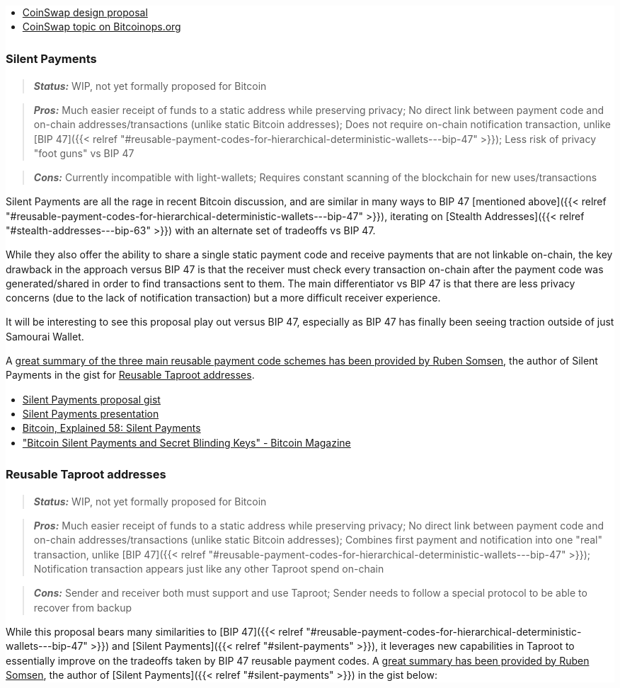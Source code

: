 - [CoinSwap design proposal](https://gist.github.com/chris-belcher/9144bd57a91c194e332fb5ca371d0964)
- [CoinSwap topic on Bitcoinops.org](https://bitcoinops.org/en/topics/coinswap/)

### Silent Payments

> ***Status:*** WIP, not yet formally proposed for Bitcoin

> ***Pros:*** Much easier receipt of funds to a static address while preserving privacy; No direct link between payment code and on-chain addresses/transactions (unlike static Bitcoin addresses); Does not require on-chain notification transaction, unlike [BIP 47]({{< relref "#reusable-payment-codes-for-hierarchical-deterministic-wallets---bip-47" >}}); Less risk of privacy "foot guns" vs BIP 47

> ***Cons:*** Currently incompatible with light-wallets; Requires constant scanning of the blockchain for new uses/transactions

Silent Payments are all the rage in recent Bitcoin discussion, and are similar in many ways to BIP 47 [mentioned above]({{< relref "#reusable-payment-codes-for-hierarchical-deterministic-wallets---bip-47" >}}), iterating on [Stealth Addresses]({{< relref "#stealth-addresses---bip-63" >}}) with an alternate set of tradeoffs vs BIP 47.

While they also offer the ability to share a single static payment code and receive payments that are not linkable on-chain, the key drawback in the approach versus BIP 47 is that the receiver must check every transaction on-chain after the payment code was generated/shared in order to find transactions sent to them. The main differentiator vs BIP 47 is that there are less privacy concerns (due to the lack of notification transaction) but a more difficult receiver experience.

It will be interesting to see this proposal play out versus BIP 47, especially as BIP 47 has finally been seeing traction outside of just Samourai Wallet.

A [great summary of the three main reusable payment code schemes has been provided by Ruben Somsen](https://gist.github.com/Kixunil/0ddb3a9cdec33342b97431e438252c0a?permalink_comment_id=4013454#gistcomment-4013454), the author of Silent Payments in the gist for [Reusable Taproot addresses](#reusable-taproot-addresses).

- [Silent Payments proposal gist](https://gist.github.com/RubenSomsen/c43b79517e7cb701ebf77eec6dbb46b8)
- [Silent Payments presentation](https://rumble.com/v12kuz7-bitcoin-silent-payments.html)
- [Bitcoin, Explained 58: Silent Payments](https://www.youtube.com/watch?v=42PMLaz7Avk&t=20s)
- ["Bitcoin Silent Payments and Secret Blinding Keys" - Bitcoin Magazine](https://bitcoinmagazine.com/technical/bitcoin-silent-payments-secret-keys)

### Reusable Taproot addresses

> ***Status:*** WIP, not yet formally proposed for Bitcoin

> ***Pros:*** Much easier receipt of funds to a static address while preserving privacy; No direct link between payment code and on-chain addresses/transactions (unlike static Bitcoin addresses); Combines first payment and notification into one "real" transaction, unlike [BIP 47]({{< relref "#reusable-payment-codes-for-hierarchical-deterministic-wallets---bip-47" >}}); Notification transaction appears just like any other Taproot spend on-chain

> ***Cons:*** Sender and receiver both must support and use Taproot; Sender needs to follow a special protocol to be able to recover from backup

While this proposal bears many similarities to [BIP 47]({{< relref "#reusable-payment-codes-for-hierarchical-deterministic-wallets---bip-47" >}}) and [Silent Payments]({{< relref "#silent-payments" >}}), it leverages new capabilities in Taproot to essentially improve on the tradeoffs taken by BIP 47 reusable payment codes. A [great summary has been provided by Ruben Somsen](https://gist.github.com/Kixunil/0ddb3a9cdec33342b97431e438252c0a?permalink_comment_id=4013454#gistcomment-4013454), the author of [Silent Payments]({{< relref "#silent-payments" >}}) in the gist below:
